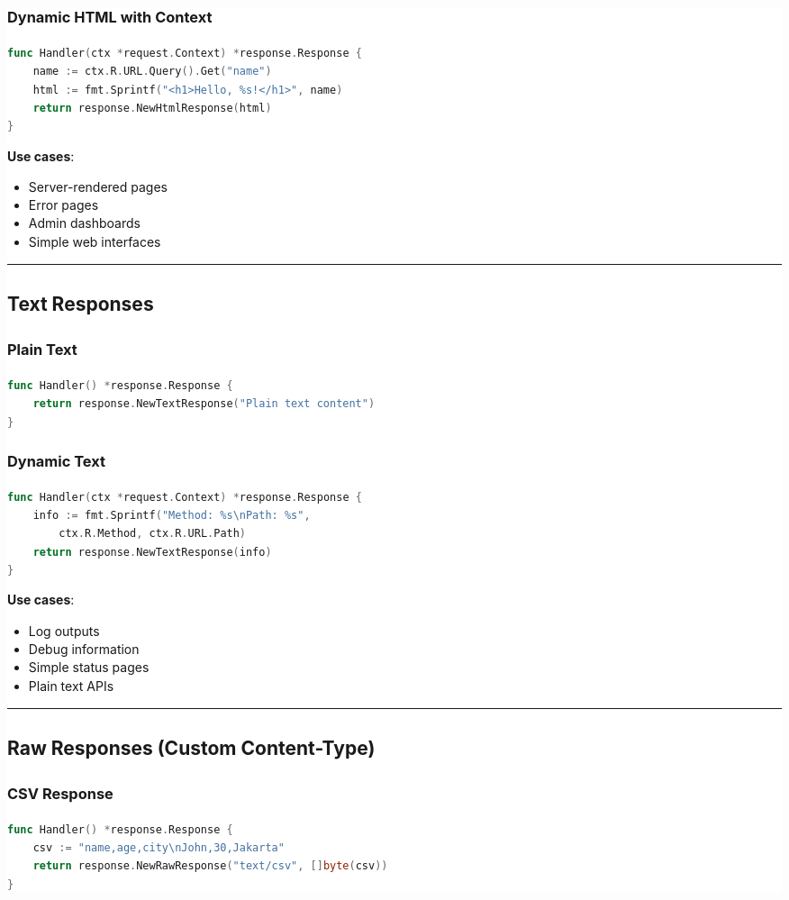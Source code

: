 ### Dynamic HTML with Context
```go
func Handler(ctx *request.Context) *response.Response {
    name := ctx.R.URL.Query().Get("name")
    html := fmt.Sprintf("<h1>Hello, %s!</h1>", name)
    return response.NewHtmlResponse(html)
}
```

**Use cases**:
- Server-rendered pages
- Error pages
- Admin dashboards
- Simple web interfaces

---

## Text Responses

### Plain Text
```go
func Handler() *response.Response {
    return response.NewTextResponse("Plain text content")
}
```

### Dynamic Text
```go
func Handler(ctx *request.Context) *response.Response {
    info := fmt.Sprintf("Method: %s\nPath: %s", 
        ctx.R.Method, ctx.R.URL.Path)
    return response.NewTextResponse(info)
}
```

**Use cases**:
- Log outputs
- Debug information
- Simple status pages
- Plain text APIs

---

## Raw Responses (Custom Content-Type)

### CSV Response
```go
func Handler() *response.Response {
    csv := "name,age,city\nJohn,30,Jakarta"
    return response.NewRawResponse("text/csv", []byte(csv))
}
```
